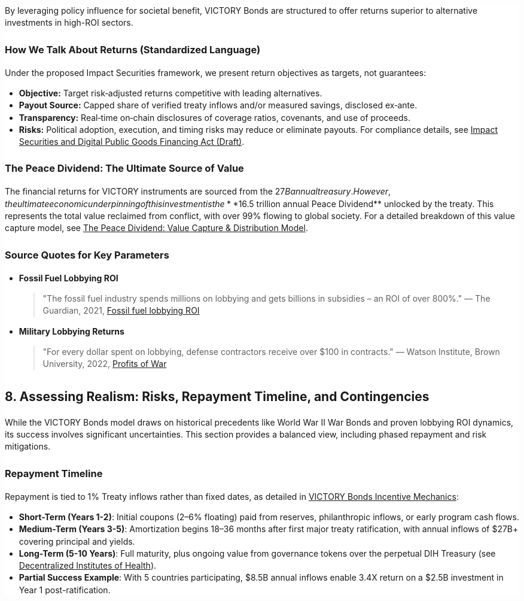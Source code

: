 By leveraging policy influence for societal benefit, VICTORY Bonds are structured to offer returns superior to alternative investments in high-ROI sectors.

### How We Talk About Returns (Standardized Language)
Under the proposed Impact Securities framework, we present return objectives as targets, not guarantees:
- **Objective:** Target risk‑adjusted returns competitive with leading alternatives.
- **Payout Source:** Capped share of verified treaty inflows and/or measured savings, disclosed ex‑ante.
- **Transparency:** Real‑time on‑chain disclosures of coverage ratios, covenants, and use of proceeds.
- **Risks:** Political adoption, execution, and timing risks may reduce or eliminate payouts.
For compliance details, see [Impact Securities and Digital Public Goods Financing Act (Draft)](../regulatory/impact-securities-reform.md#section-4a-marketing--disclosures-safe-harbor-plain-english-outcome-linked).

### The Peace Dividend: The Ultimate Source of Value
The financial returns for VICTORY instruments are sourced from the $27B annual treasury. However, the ultimate economic underpinning of this investment is the **$16.5 trillion annual Peace Dividend** unlocked by the treaty. This represents the total value reclaimed from conflict, with over 99% flowing to global society. For a detailed breakdown of this value capture model, see [The Peace Dividend: Value Capture & Distribution Model](./peace-dividend-value-capture.md).

### Source Quotes for Key Parameters

* **Fossil Fuel Lobbying ROI**
  > "The fossil fuel industry spends millions on lobbying and gets billions in subsidies – an ROI of over 800%."
  > — The Guardian, 2021, [Fossil fuel lobbying ROI](https://www.theguardian.com/environment/2021/oct/27/fossil-fuel-industry-lobbying-roi-return-on-investment)

* **Military Lobbying Returns**
  > "For every dollar spent on lobbying, defense contractors receive over $100 in contracts."
  > — Watson Institute, Brown University, 2022, [Profits of War](https://watson.brown.edu/costsofwar/papers/2022/ProfitsWar)

## 8. Assessing Realism: Risks, Repayment Timeline, and Contingencies

While the VICTORY Bonds model draws on historical precedents like World War II War Bonds and proven lobbying ROI dynamics, its success involves significant uncertainties. This section provides a balanced view, including phased repayment and risk mitigations.

### Repayment Timeline
Repayment is tied to 1% Treaty inflows rather than fixed dates, as detailed in [VICTORY Bonds Incentive Mechanics](../strategy/1-percent-treaty/victory-bonds-tokenomics.md):
- **Short-Term (Years 1-2)**: Initial coupons (2–6% floating) paid from reserves, philanthropic inflows, or early program cash flows.
- **Medium-Term (Years 3-5)**: Amortization begins 18–36 months after first major treaty ratification, with annual inflows of $27B+ covering principal and yields.
- **Long-Term (5-10 Years)**: Full maturity, plus ongoing value from governance tokens over the perpetual DIH Treasury (see [Decentralized Institutes of Health](../strategy/1-percent-treaty/decentralized-institutes-of-health.md)).
- **Partial Success Example**: With 5 countries participating, $8.5B annual inflows enable 3.4X return on a $2.5B investment in Year 1 post-ratification.
